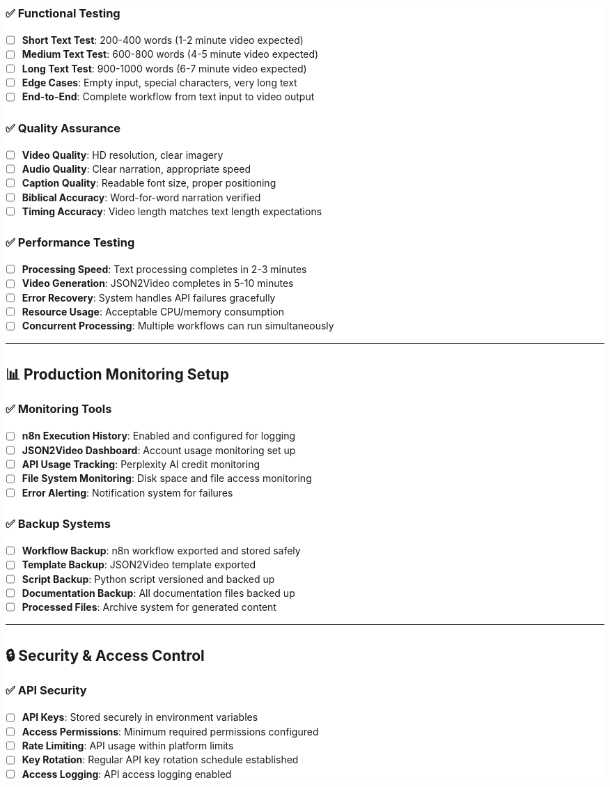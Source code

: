 ### **✅ Functional Testing**
- [ ] **Short Text Test**: 200-400 words (1-2 minute video expected)
- [ ] **Medium Text Test**: 600-800 words (4-5 minute video expected)
- [ ] **Long Text Test**: 900-1000 words (6-7 minute video expected)
- [ ] **Edge Cases**: Empty input, special characters, very long text
- [ ] **End-to-End**: Complete workflow from text input to video output

### **✅ Quality Assurance**
- [ ] **Video Quality**: HD resolution, clear imagery
- [ ] **Audio Quality**: Clear narration, appropriate speed
- [ ] **Caption Quality**: Readable font size, proper positioning
- [ ] **Biblical Accuracy**: Word-for-word narration verified
- [ ] **Timing Accuracy**: Video length matches text length expectations

### **✅ Performance Testing**
- [ ] **Processing Speed**: Text processing completes in 2-3 minutes
- [ ] **Video Generation**: JSON2Video completes in 5-10 minutes
- [ ] **Error Recovery**: System handles API failures gracefully
- [ ] **Resource Usage**: Acceptable CPU/memory consumption
- [ ] **Concurrent Processing**: Multiple workflows can run simultaneously

---

## 📊 **Production Monitoring Setup**

### **✅ Monitoring Tools**
- [ ] **n8n Execution History**: Enabled and configured for logging
- [ ] **JSON2Video Dashboard**: Account usage monitoring set up
- [ ] **API Usage Tracking**: Perplexity AI credit monitoring
- [ ] **File System Monitoring**: Disk space and file access monitoring
- [ ] **Error Alerting**: Notification system for failures

### **✅ Backup Systems**
- [ ] **Workflow Backup**: n8n workflow exported and stored safely
- [ ] **Template Backup**: JSON2Video template exported
- [ ] **Script Backup**: Python script versioned and backed up
- [ ] **Documentation Backup**: All documentation files backed up
- [ ] **Processed Files**: Archive system for generated content

---

## 🔒 **Security & Access Control**

### **✅ API Security**
- [ ] **API Keys**: Stored securely in environment variables
- [ ] **Access Permissions**: Minimum required permissions configured
- [ ] **Rate Limiting**: API usage within platform limits
- [ ] **Key Rotation**: Regular API key rotation schedule established
- [ ] **Access Logging**: API access logging enabled

